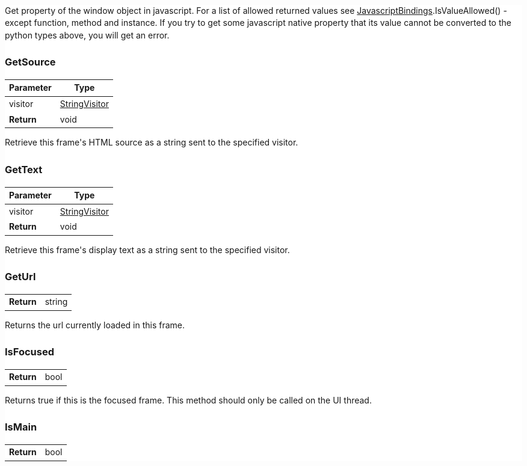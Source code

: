 Get property of the window object in javascript. For a list of allowed returned values see [JavascriptBindings](JavascriptBindings.md).IsValueAllowed()  - except function, method and instance. If you try to get some javascript native property that its value cannot be converted to the python types above, you will get an error.


### GetSource

| Parameter | Type |
| --- | --- |
| visitor | [StringVisitor](StringVisitor.md) |
| __Return__ | void |

Retrieve this frame's HTML source as a string sent to the specified
visitor.


### GetText

| Parameter | Type |
| --- | --- |
| visitor | [StringVisitor](StringVisitor.md) |
| __Return__ | void |

Retrieve this frame's display text as a string sent to the specified
visitor.


### GetUrl

| | |
| --- | --- |
| __Return__ | string |

Returns the url currently loaded in this frame.


### IsFocused

| | |
| --- | --- |
| __Return__ | bool |

Returns true if this is the focused frame. This method should only be called on the UI thread.


### IsMain

| | |
| --- | --- |
| __Return__ | bool |
